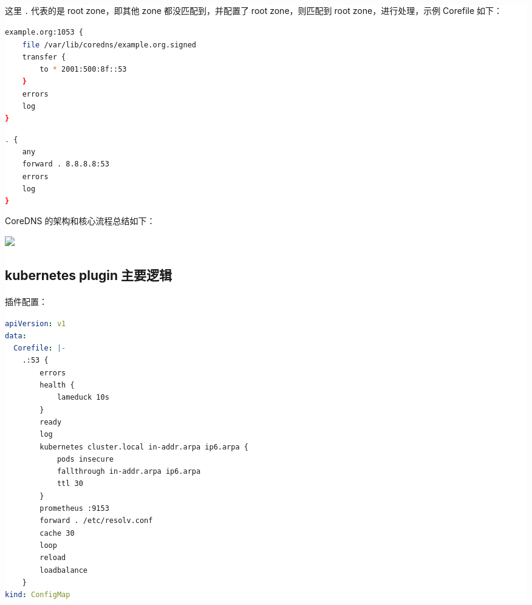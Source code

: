 这里 `.` 代表的是 root zone，即其他 zone 都没匹配到，并配置了 root zone，则匹配到 root zone，进行处理，示例 Corefile 如下：

```bash
example.org:1053 {
    file /var/lib/coredns/example.org.signed
    transfer {
        to * 2001:500:8f::53
    }
    errors
    log
}
```

```bash
. {
    any
    forward . 8.8.8.8:53
    errors
    log
}
```

CoreDNS 的架构和核心流程总结如下：

![](/images/2024-01-09-kubernetes-coredns/2.png)

## kubernetes plugin 主要逻辑

插件配置：

```yaml
apiVersion: v1
data:
  Corefile: |-
    .:53 {
        errors
        health {
            lameduck 10s
        }
        ready
        log
        kubernetes cluster.local in-addr.arpa ip6.arpa {
            pods insecure
            fallthrough in-addr.arpa ip6.arpa
            ttl 30
        }
        prometheus :9153
        forward . /etc/resolv.conf
        cache 30
        loop
        reload
        loadbalance
    }
kind: ConfigMap
```
